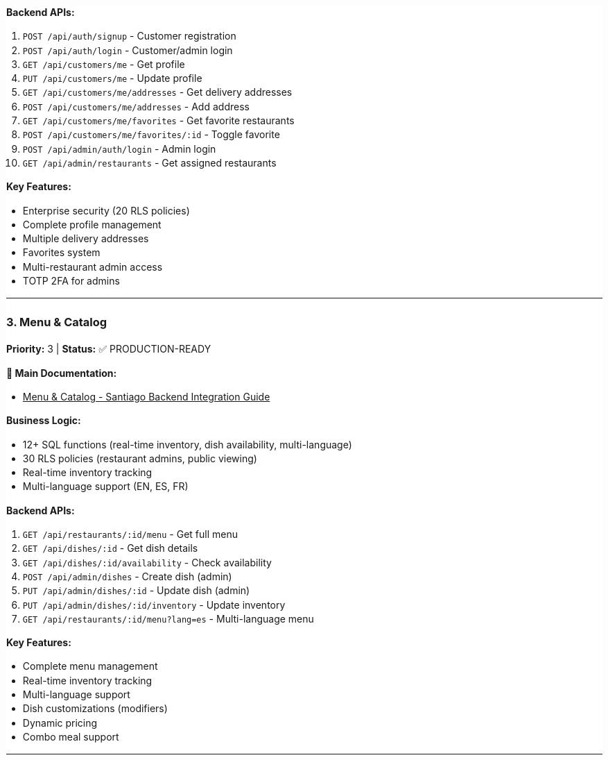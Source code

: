**Backend APIs:**
1. `POST /api/auth/signup` - Customer registration
2. `POST /api/auth/login` - Customer/admin login
3. `GET /api/customers/me` - Get profile
4. `PUT /api/customers/me` - Update profile
5. `GET /api/customers/me/addresses` - Get delivery addresses
6. `POST /api/customers/me/addresses` - Add address
7. `GET /api/customers/me/favorites` - Get favorite restaurants
8. `POST /api/customers/me/favorites/:id` - Toggle favorite
9. `POST /api/admin/auth/login` - Admin login
10. `GET /api/admin/restaurants` - Get assigned restaurants

**Key Features:**
- Enterprise security (20 RLS policies)
- Complete profile management
- Multiple delivery addresses
- Favorites system
- Multi-restaurant admin access
- TOTP 2FA for admins

---

### **3. Menu & Catalog**
**Priority:** 3 | **Status:** ✅ PRODUCTION-READY

**📂 Main Documentation:**
- [Menu & Catalog - Santiago Backend Integration Guide](./documentation/Menu%20&%20Catalog/SANTIAGO_BACKEND_INTEGRATION_GUIDE.md)

**Business Logic:**
- 12+ SQL functions (real-time inventory, dish availability, multi-language)
- 30 RLS policies (restaurant admins, public viewing)
- Real-time inventory tracking
- Multi-language support (EN, ES, FR)

**Backend APIs:**
1. `GET /api/restaurants/:id/menu` - Get full menu
2. `GET /api/dishes/:id` - Get dish details
3. `GET /api/dishes/:id/availability` - Check availability
4. `POST /api/admin/dishes` - Create dish (admin)
5. `PUT /api/admin/dishes/:id` - Update dish (admin)
6. `PUT /api/admin/dishes/:id/inventory` - Update inventory
7. `GET /api/restaurants/:id/menu?lang=es` - Multi-language menu

**Key Features:**
- Complete menu management
- Real-time inventory tracking
- Multi-language support
- Dish customizations (modifiers)
- Dynamic pricing
- Combo meal support

---
